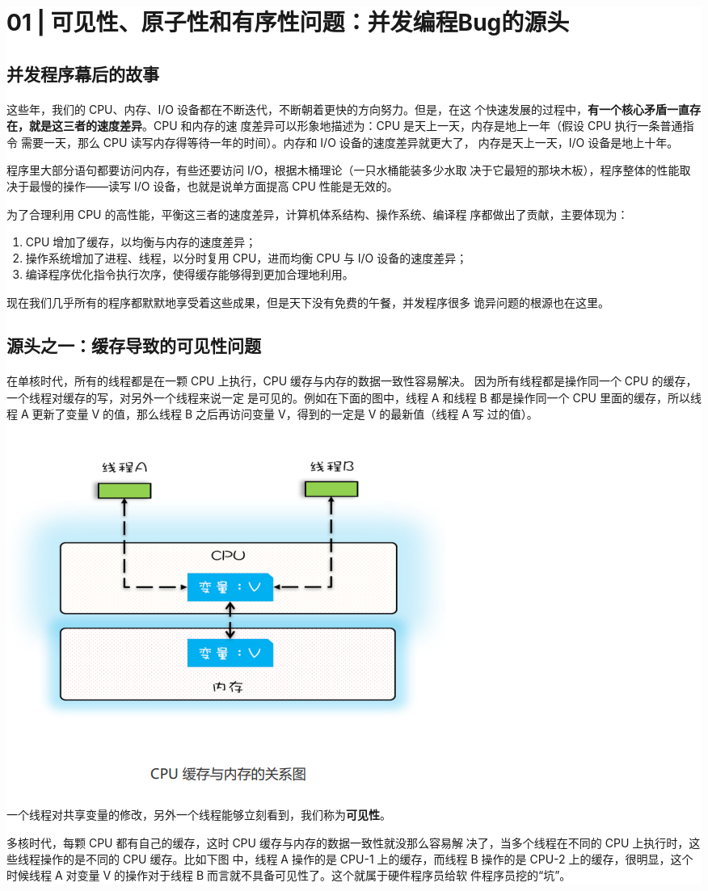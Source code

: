 # 01 | 可见性、原子性和有序性问题：并发编程Bug的源头

## 并发程序幕后的故事&#x20;

这些年，我们的 CPU、内存、I/O 设备都在不断迭代，不断朝着更快的方向努力。但是，在这 个快速发展的过程中，**有一个核心矛盾一直存在，就是这三者的速度差异**。CPU 和内存的速 度差异可以形象地描述为：CPU 是天上一天，内存是地上一年（假设 CPU 执行一条普通指令 需要一天，那么 CPU 读写内存得等待一年的时间）。内存和 I/O 设备的速度差异就更大了， 内存是天上一天，I/O 设备是地上十年。

程序里大部分语句都要访问内存，有些还要访问 I/O，根据木桶理论（一只水桶能装多少水取 决于它最短的那块木板），程序整体的性能取决于最慢的操作——读写 I/O 设备，也就是说单方面提高 CPU 性能是无效的。

为了合理利用 CPU 的高性能，平衡这三者的速度差异，计算机体系结构、操作系统、编译程 序都做出了贡献，主要体现为：

1. CPU 增加了缓存，以均衡与内存的速度差异；&#x20;
2. 操作系统增加了进程、线程，以分时复用 CPU，进而均衡 CPU 与 I/O 设备的速度差异；&#x20;
3. 编译程序优化指令执行次序，使得缓存能够得到更加合理地利用。

现在我们几乎所有的程序都默默地享受着这些成果，但是天下没有免费的午餐，并发程序很多 诡异问题的根源也在这里。

## 源头之一：缓存导致的可见性问题

在单核时代，所有的线程都是在一颗 CPU 上执行，CPU 缓存与内存的数据一致性容易解决。 因为所有线程都是操作同一个 CPU 的缓存，一个线程对缓存的写，对另外一个线程来说一定 是可见的。例如在下面的图中，线程 A 和线程 B 都是操作同一个 CPU 里面的缓存，所以线程 A 更新了变量 V 的值，那么线程 B 之后再访问变量 V，得到的一定是 V 的最新值（线程 A 写 过的值）。

![](<.gitbook/assets/image (3) (1).png>)

一个线程对共享变量的修改，另外一个线程能够立刻看到，我们称为**可见性**。

多核时代，每颗 CPU 都有自己的缓存，这时 CPU 缓存与内存的数据一致性就没那么容易解 决了，当多个线程在不同的 CPU 上执行时，这些线程操作的是不同的 CPU 缓存。比如下图 中，线程 A 操作的是 CPU-1 上的缓存，而线程 B 操作的是 CPU-2 上的缓存，很明显，这个 时候线程 A 对变量 V 的操作对于线程 B 而言就不具备可见性了。这个就属于硬件程序员给软 件程序员挖的“坑”。
